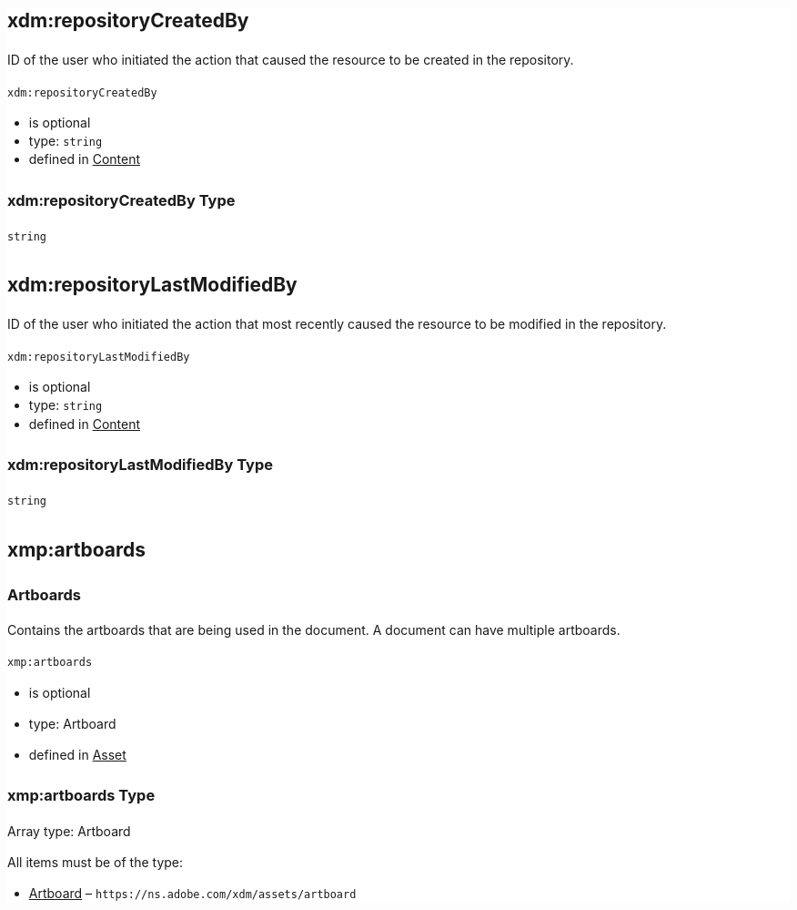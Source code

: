 


## xdm:repositoryCreatedBy

ID of the user who initiated the action that caused the resource to be created in the repository.

`xdm:repositoryCreatedBy`
* is optional
* type: `string`
* defined in [Content](../content/content.schema.md#xdm:repositoryCreatedBy)

### xdm:repositoryCreatedBy Type


`string`






## xdm:repositoryLastModifiedBy

ID of the user who initiated the action that most recently caused the resource to be modified in the repository.

`xdm:repositoryLastModifiedBy`
* is optional
* type: `string`
* defined in [Content](../content/content.schema.md#xdm:repositoryLastModifiedBy)

### xdm:repositoryLastModifiedBy Type


`string`






## xmp:artboards
### Artboards

Contains the artboards that are being used in the document. A document can have multiple artboards.

`xmp:artboards`
* is optional
* type: Artboard

* defined in [Asset](asset.schema.md#xmp:artboards)

### xmp:artboards Type


Array type: Artboard

All items must be of the type:
* [Artboard](artboard.schema.md) – `https://ns.adobe.com/xdm/assets/artboard`
